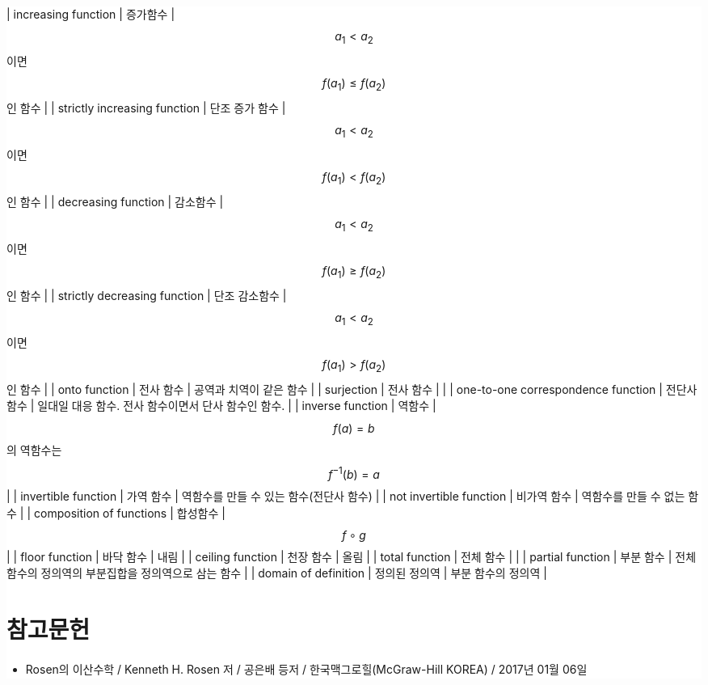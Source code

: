 | increasing function                | 증가함수       | $$ a_1 < a_2 $$ 이면 $$ f(a_1) \le f(a_2) $$ 인 함수 |
| strictly increasing function       | 단조 증가 함수 | $$ a_1 < a_2 $$ 이면 $$ f(a_1) \lt f(a_2) $$ 인 함수 |
| decreasing function                | 감소함수       | $$ a_1 < a_2 $$ 이면 $$ f(a_1) \ge f(a_2) $$ 인 함수 |
| strictly decreasing function       | 단조 감소함수  | $$ a_1 < a_2 $$ 이면 $$ f(a_1) \gt f(a_2) $$ 인 함수 |
| onto function                      | 전사 함수      | 공역과 치역이 같은 함수                              |
| surjection                         | 전사 함수      |                                                      |
| one-to-one correspondence function | 전단사 함수    | 일대일 대응 함수. 전사 함수이면서 단사 함수인 함수.  |
| inverse function                   | 역함수         | $$f(a) = b$$ 의 역함수는 $$ f^{-1}(b) = a$$          |
| invertible function                | 가역 함수      | 역함수를 만들 수 있는 함수(전단사 함수)              |
| not invertible function            | 비가역 함수    | 역함수를 만들 수 없는 함수                           |
| composition of functions           | 합성함수       | $$ f \circ g $$                                      |
| floor function                     | 바닥 함수      | 내림                                                 |
| ceiling function                   | 천장 함수      | 올림                                                 |
| total function                     | 전체 함수      |                                                      |
| partial function                   | 부분 함수      | 전체 함수의 정의역의 부분집합을 정의역으로 삼는 함수 |
| domain of definition               | 정의된 정의역  | 부분 함수의 정의역                                   |

# 참고문헌

* Rosen의 이산수학 / Kenneth H. Rosen 저 / 공은배 등저 / 한국맥그로힐(McGraw-Hill KOREA) / 2017년 01월 06일

